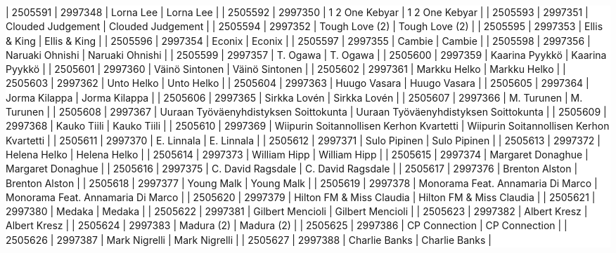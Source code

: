 | 2505591 | 2997348 | Lorna Lee | Lorna Lee |
| 2505592 | 2997350 | 1 2 One Kebyar | 1 2 One Kebyar |
| 2505593 | 2997351 | Clouded Judgement | Clouded Judgement |
| 2505594 | 2997352 | Tough Love (2) | Tough Love (2) |
| 2505595 | 2997353 | Ellis & King | Ellis & King |
| 2505596 | 2997354 | Econix | Econix |
| 2505597 | 2997355 | Cambie | Cambie |
| 2505598 | 2997356 | Naruaki Ohnishi | Naruaki Ohnishi |
| 2505599 | 2997357 | T. Ogawa | T. Ogawa |
| 2505600 | 2997359 | Kaarina Pyykkö | Kaarina Pyykkö |
| 2505601 | 2997360 | Väinö Sintonen | Väinö Sintonen |
| 2505602 | 2997361 | Markku Helko | Markku Helko |
| 2505603 | 2997362 | Unto Helko | Unto Helko |
| 2505604 | 2997363 | Huugo Vasara | Huugo Vasara |
| 2505605 | 2997364 | Jorma Kilappa | Jorma Kilappa |
| 2505606 | 2997365 | Sirkka Lovén | Sirkka Lovén |
| 2505607 | 2997366 | M. Turunen | M. Turunen |
| 2505608 | 2997367 | Uuraan Työväenyhdistyksen Soittokunta | Uuraan Työväenyhdistyksen Soittokunta |
| 2505609 | 2997368 | Kauko Tiili | Kauko Tiili |
| 2505610 | 2997369 | Wiipurin Soitannollisen Kerhon Kvartetti | Wiipurin Soitannollisen Kerhon Kvartetti |
| 2505611 | 2997370 | E. Linnala | E. Linnala |
| 2505612 | 2997371 | Sulo Pipinen | Sulo Pipinen |
| 2505613 | 2997372 | Helena Helko | Helena Helko |
| 2505614 | 2997373 | William Hipp | William Hipp |
| 2505615 | 2997374 | Margaret Donaghue | Margaret Donaghue |
| 2505616 | 2997375 | C. David Ragsdale | C. David Ragsdale |
| 2505617 | 2997376 | Brenton Alston | Brenton Alston |
| 2505618 | 2997377 | Young Malk | Young Malk |
| 2505619 | 2997378 | Monorama Feat. Annamaria Di Marco | Monorama Feat. Annamaria Di Marco |
| 2505620 | 2997379 | Hilton FM & Miss Claudia | Hilton FM & Miss Claudia |
| 2505621 | 2997380 | Medaka | Medaka |
| 2505622 | 2997381 | Gilbert Mencioli | Gilbert Mencioli |
| 2505623 | 2997382 | Albert Kresz | Albert Kresz |
| 2505624 | 2997383 | Madura (2) | Madura (2) |
| 2505625 | 2997386 | CP Connection | CP Connection |
| 2505626 | 2997387 | Mark Nigrelli | Mark Nigrelli |
| 2505627 | 2997388 | Charlie Banks | Charlie Banks |
